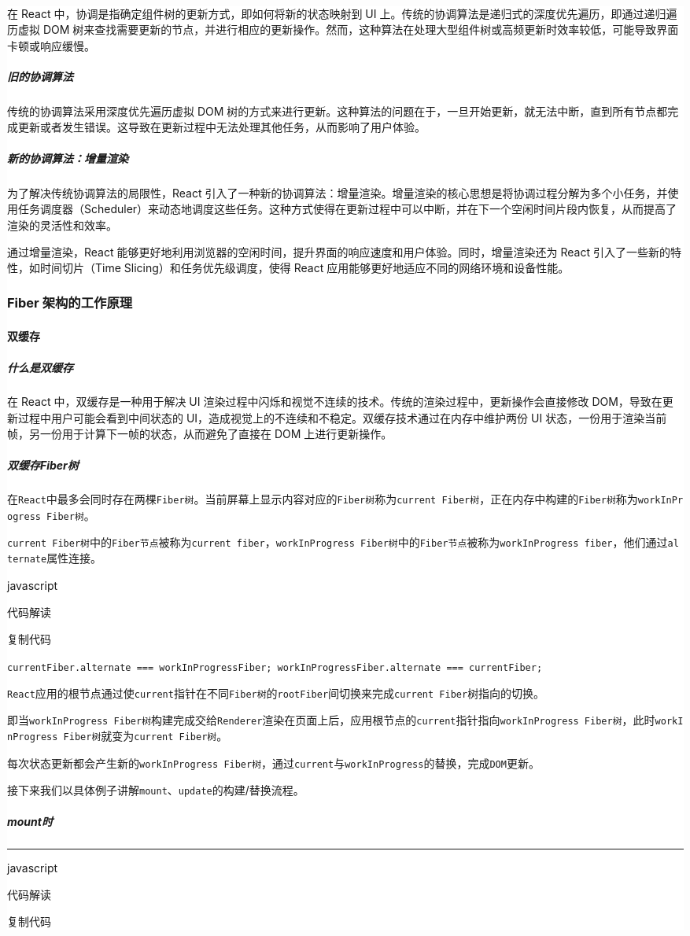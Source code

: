 在 React 中，协调是指确定组件树的更新方式，即如何将新的状态映射到 UI 上。传统的协调算法是递归式的深度优先遍历，即通过递归遍历虚拟 DOM 树来查找需要更新的节点，并进行相应的更新操作。然而，这种算法在处理大型组件树或高频更新时效率较低，可能导致界面卡顿或响应缓慢。

##### 旧的协调算法

传统的协调算法采用深度优先遍历虚拟 DOM 树的方式来进行更新。这种算法的问题在于，一旦开始更新，就无法中断，直到所有节点都完成更新或者发生错误。这导致在更新过程中无法处理其他任务，从而影响了用户体验。

##### 新的协调算法：增量渲染

为了解决传统协调算法的局限性，React 引入了一种新的协调算法：增量渲染。增量渲染的核心思想是将协调过程分解为多个小任务，并使用任务调度器（Scheduler）来动态地调度这些任务。这种方式使得在更新过程中可以中断，并在下一个空闲时间片段内恢复，从而提高了渲染的灵活性和效率。

通过增量渲染，React 能够更好地利用浏览器的空闲时间，提升界面的响应速度和用户体验。同时，增量渲染还为 React 引入了一些新的特性，如时间切片（Time Slicing）和任务优先级调度，使得 React 应用能够更好地适应不同的网络环境和设备性能。

### Fiber 架构的工作原理

#### 双缓存

##### 什么是双缓存

在 React 中，双缓存是一种用于解决 UI 渲染过程中闪烁和视觉不连续的技术。传统的渲染过程中，更新操作会直接修改 DOM，导致在更新过程中用户可能会看到中间状态的 UI，造成视觉上的不连续和不稳定。双缓存技术通过在内存中维护两份 UI 状态，一份用于渲染当前帧，另一份用于计算下一帧的状态，从而避免了直接在 DOM 上进行更新操作。

##### 双缓存Fiber树

在`React`中最多会同时存在两棵`Fiber树`。当前屏幕上显示内容对应的`Fiber树`称为`current Fiber树`，正在内存中构建的`Fiber树`称为`workInProgress Fiber树`。

`current Fiber树`中的`Fiber节点`被称为`current fiber`，`workInProgress Fiber树`中的`Fiber节点`被称为`workInProgress fiber`，他们通过`alternate`属性连接。

javascript

 代码解读

复制代码

`currentFiber.alternate === workInProgressFiber; workInProgressFiber.alternate === currentFiber;`

`React`应用的根节点通过使`current`指针在不同`Fiber树`的`rootFiber`间切换来完成`current Fiber`树指向的切换。

即当`workInProgress Fiber树`构建完成交给`Renderer`渲染在页面上后，应用根节点的`current`指针指向`workInProgress Fiber树`，此时`workInProgress Fiber树`就变为`current Fiber树`。

每次状态更新都会产生新的`workInProgress Fiber树`，通过`current`与`workInProgress`的替换，完成`DOM`更新。

接下来我们以具体例子讲解`mount`、`update`的构建/替换流程。

##### mount时

* * *

javascript

 代码解读

复制代码
